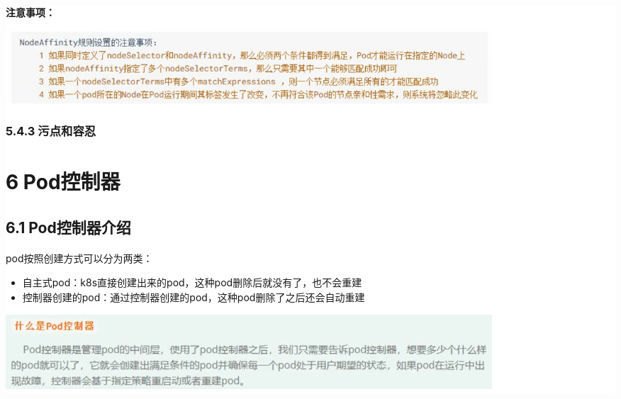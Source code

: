 




**注意事项：**

<img src="../assets/img/image-20210716154639301.png" alt="image-20210716154639301" style="zoom:67%;" />













### 5.4.3 污点和容忍















# 6 Pod控制器



## 6.1 Pod控制器介绍

pod按照创建方式可以分为两类：

- 自主式pod：k8s直接创建出来的pod，这种pod删除后就没有了，也不会重建
- 控制器创建的pod：通过控制器创建的pod，这种pod删除了之后还会自动重建



<img src="../assets/img/image-20210720142622275.png" alt="image-20210720142622275" style="zoom:67%;" />
